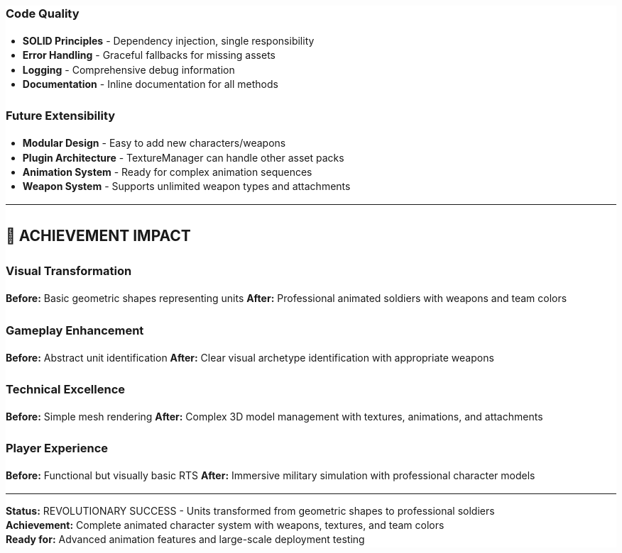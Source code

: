 ### **Code Quality**
- **SOLID Principles** - Dependency injection, single responsibility
- **Error Handling** - Graceful fallbacks for missing assets
- **Logging** - Comprehensive debug information
- **Documentation** - Inline documentation for all methods

### **Future Extensibility**
- **Modular Design** - Easy to add new characters/weapons
- **Plugin Architecture** - TextureManager can handle other asset packs
- **Animation System** - Ready for complex animation sequences
- **Weapon System** - Supports unlimited weapon types and attachments

---

## 🎉 **ACHIEVEMENT IMPACT**

### **Visual Transformation**
**Before:** Basic geometric shapes representing units
**After:** Professional animated soldiers with weapons and team colors

### **Gameplay Enhancement**
**Before:** Abstract unit identification
**After:** Clear visual archetype identification with appropriate weapons

### **Technical Excellence**
**Before:** Simple mesh rendering
**After:** Complex 3D model management with textures, animations, and attachments

### **Player Experience**
**Before:** Functional but visually basic RTS
**After:** Immersive military simulation with professional character models

---

**Status:** REVOLUTIONARY SUCCESS - Units transformed from geometric shapes to professional soldiers  
**Achievement:** Complete animated character system with weapons, textures, and team colors  
**Ready for:** Advanced animation features and large-scale deployment testing 
